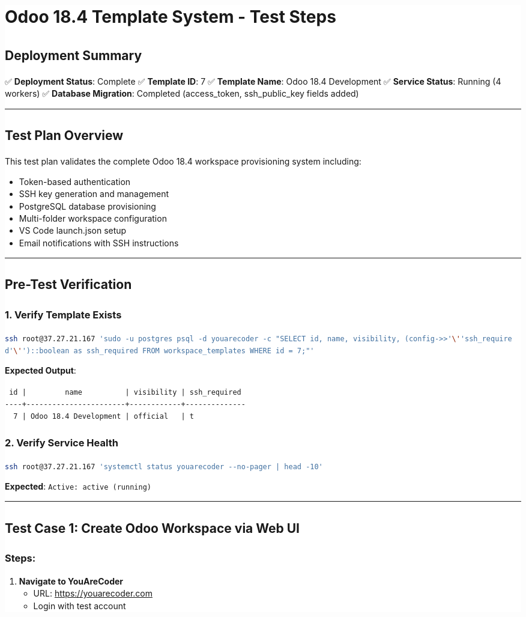 # Odoo 18.4 Template System - Test Steps

## Deployment Summary

✅ **Deployment Status**: Complete
✅ **Template ID**: 7
✅ **Template Name**: Odoo 18.4 Development
✅ **Service Status**: Running (4 workers)
✅ **Database Migration**: Completed (access_token, ssh_public_key fields added)

---

## Test Plan Overview

This test plan validates the complete Odoo 18.4 workspace provisioning system including:
- Token-based authentication
- SSH key generation and management
- PostgreSQL database provisioning
- Multi-folder workspace configuration
- VS Code launch.json setup
- Email notifications with SSH instructions

---

## Pre-Test Verification

### 1. Verify Template Exists
```bash
ssh root@37.27.21.167 'sudo -u postgres psql -d youarecoder -c "SELECT id, name, visibility, (config->>'\''ssh_required'\'')::boolean as ssh_required FROM workspace_templates WHERE id = 7;"'
```

**Expected Output**:
```
 id |         name          | visibility | ssh_required
----+-----------------------+------------+--------------
  7 | Odoo 18.4 Development | official   | t
```

### 2. Verify Service Health
```bash
ssh root@37.27.21.167 'systemctl status youarecoder --no-pager | head -10'
```

**Expected**: `Active: active (running)`

---

## Test Case 1: Create Odoo Workspace via Web UI

### Steps:
1. **Navigate to YouAreCoder**
   - URL: https://youarecoder.com
   - Login with test account
